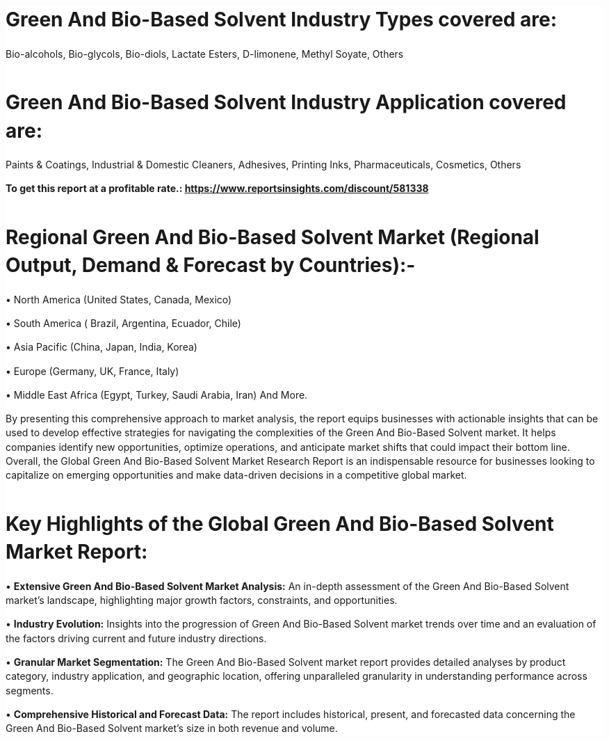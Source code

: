 # <strong>Green And Bio-Based Solvent Industry Types covered are:</strong>

Bio-alcohols, Bio-glycols, Bio-diols, Lactate Esters, D-limonene, Methyl Soyate, Others

# <strong>Green And Bio-Based Solvent Industry Application covered are:</strong>

Paints & Coatings, Industrial & Domestic Cleaners, Adhesives, Printing Inks, Pharmaceuticals, Cosmetics, Others

<strong>To get this report at a profitable rate.: <a href=https://www.reportsinsights.com/discount/581338>https://www.reportsinsights.com/discount/581338</a></strong></font>

# <strong>Regional Green And Bio-Based Solvent Market (Regional Output, Demand &amp; Forecast by Countries):-</strong>

• North America (United States, Canada, Mexico)

• South America ( Brazil, Argentina, Ecuador, Chile)

• Asia Pacific (China, Japan, India, Korea)

• Europe (Germany, UK, France, Italy)

• Middle East Africa (Egypt, Turkey, Saudi Arabia, Iran) And More.

By presenting this comprehensive approach to market analysis, the report equips businesses with actionable insights that can be used to develop effective strategies for navigating the complexities of the Green And Bio-Based Solvent market. It helps companies identify new opportunities, optimize operations, and anticipate market shifts that could impact their bottom line. Overall, the Global Green And Bio-Based Solvent Market Research Report is an indispensable resource for businesses looking to capitalize on emerging opportunities and make data-driven decisions in a competitive global market.

# <strong>Key Highlights of the Global Green And Bio-Based Solvent Market Report:</strong>

• <strong>Extensive Green And Bio-Based Solvent Market Analysis:</strong> An in-depth assessment of the Green And Bio-Based Solvent market’s landscape, highlighting major growth factors, constraints, and opportunities.

• <strong>Industry Evolution:</strong> Insights into the progression of Green And Bio-Based Solvent market trends over time and an evaluation of the factors driving current and future industry directions.

• <strong>Granular Market Segmentation:</strong> The Green And Bio-Based Solvent market report provides detailed analyses by product category, industry application, and geographic location, offering unparalleled granularity in understanding performance across segments.

• <strong>Comprehensive Historical and Forecast Data:</strong> The report includes historical, present, and forecasted data concerning the Green And Bio-Based Solvent market’s size in both revenue and volume.
